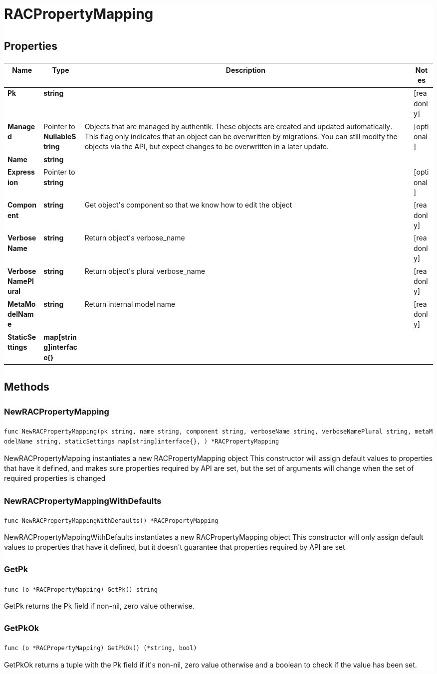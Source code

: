# RACPropertyMapping

## Properties

Name | Type | Description | Notes
------------ | ------------- | ------------- | -------------
**Pk** | **string** |  | [readonly] 
**Managed** | Pointer to **NullableString** | Objects that are managed by authentik. These objects are created and updated automatically. This flag only indicates that an object can be overwritten by migrations. You can still modify the objects via the API, but expect changes to be overwritten in a later update. | [optional] 
**Name** | **string** |  | 
**Expression** | Pointer to **string** |  | [optional] 
**Component** | **string** | Get object&#39;s component so that we know how to edit the object | [readonly] 
**VerboseName** | **string** | Return object&#39;s verbose_name | [readonly] 
**VerboseNamePlural** | **string** | Return object&#39;s plural verbose_name | [readonly] 
**MetaModelName** | **string** | Return internal model name | [readonly] 
**StaticSettings** | **map[string]interface{}** |  | 

## Methods

### NewRACPropertyMapping

`func NewRACPropertyMapping(pk string, name string, component string, verboseName string, verboseNamePlural string, metaModelName string, staticSettings map[string]interface{}, ) *RACPropertyMapping`

NewRACPropertyMapping instantiates a new RACPropertyMapping object
This constructor will assign default values to properties that have it defined,
and makes sure properties required by API are set, but the set of arguments
will change when the set of required properties is changed

### NewRACPropertyMappingWithDefaults

`func NewRACPropertyMappingWithDefaults() *RACPropertyMapping`

NewRACPropertyMappingWithDefaults instantiates a new RACPropertyMapping object
This constructor will only assign default values to properties that have it defined,
but it doesn't guarantee that properties required by API are set

### GetPk

`func (o *RACPropertyMapping) GetPk() string`

GetPk returns the Pk field if non-nil, zero value otherwise.

### GetPkOk

`func (o *RACPropertyMapping) GetPkOk() (*string, bool)`

GetPkOk returns a tuple with the Pk field if it's non-nil, zero value otherwise
and a boolean to check if the value has been set.
